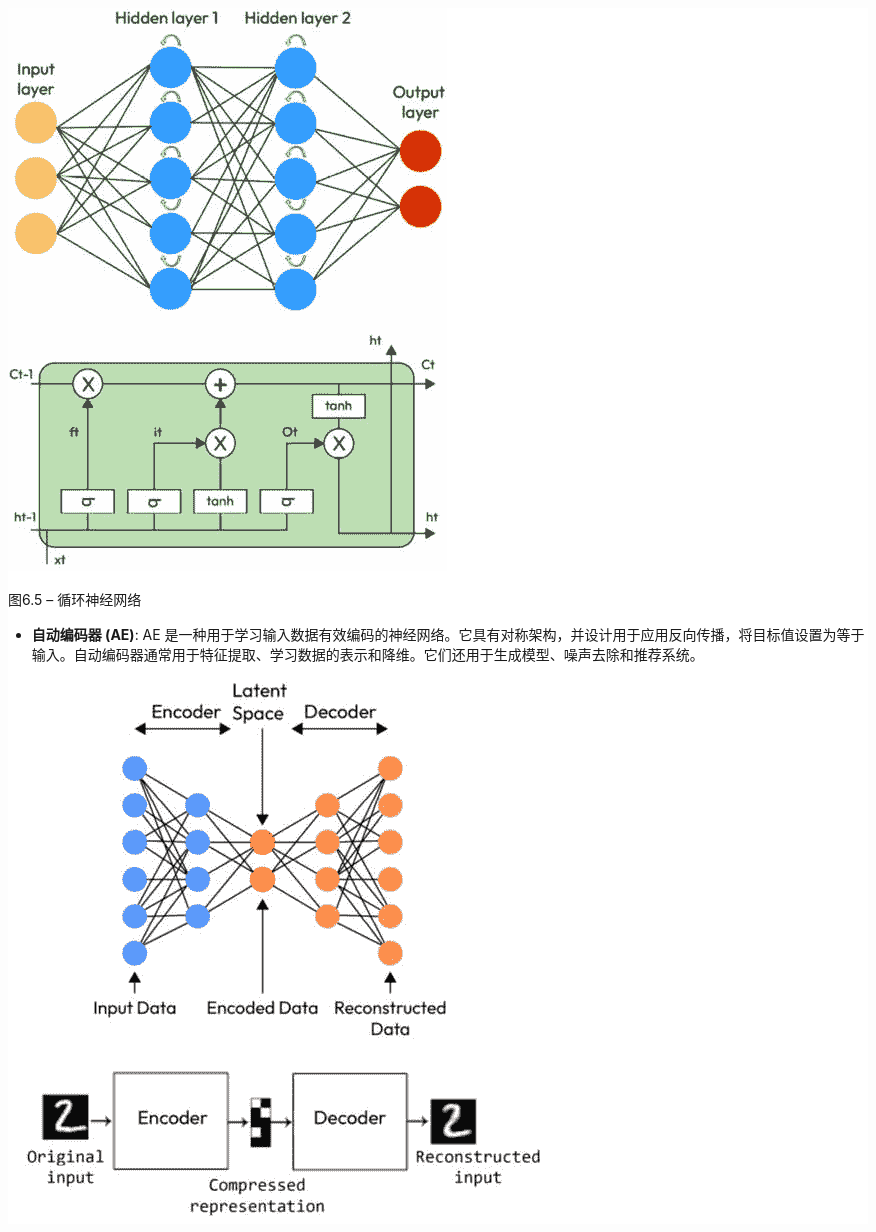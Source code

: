 ![图6.5 – 循环神经网络](img/B18949_06_005.jpg)

图6.5 – 循环神经网络

+   **自动编码器 (AE)**: AE 是一种用于学习输入数据有效编码的神经网络。它具有对称架构，并设计用于应用反向传播，将目标值设置为等于输入。自动编码器通常用于特征提取、学习数据的表示和降维。它们还用于生成模型、噪声去除和推荐系统。

![图 6.6 – 自动编码器架构](img/B18949_06_006.jpg)
